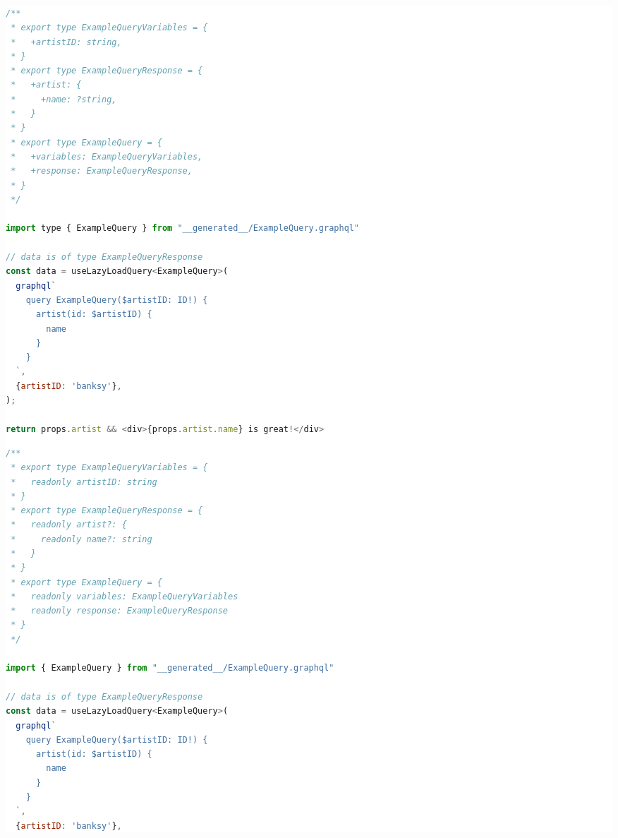 ```javascript
/**
 * export type ExampleQueryVariables = {
 *   +artistID: string,
 * }
 * export type ExampleQueryResponse = {
 *   +artist: {
 *     +name: ?string,
 *   }
 * }
 * export type ExampleQuery = {
 *   +variables: ExampleQueryVariables,
 *   +response: ExampleQueryResponse,
 * }
 */

import type { ExampleQuery } from "__generated__/ExampleQuery.graphql"

// data is of type ExampleQueryResponse
const data = useLazyLoadQuery<ExampleQuery>(
  graphql`
    query ExampleQuery($artistID: ID!) {
      artist(id: $artistID) {
        name
      }
    }
  `,
  {artistID: 'banksy'},
);

return props.artist && <div>{props.artist.name} is great!</div>
```

  </TabItem>

  <TabItem value="TypeScript">

```javascript
/**
 * export type ExampleQueryVariables = {
 *   readonly artistID: string
 * }
 * export type ExampleQueryResponse = {
 *   readonly artist?: {
 *     readonly name?: string
 *   }
 * }
 * export type ExampleQuery = {
 *   readonly variables: ExampleQueryVariables
 *   readonly response: ExampleQueryResponse
 * }
 */

import { ExampleQuery } from "__generated__/ExampleQuery.graphql"

// data is of type ExampleQueryResponse
const data = useLazyLoadQuery<ExampleQuery>(
  graphql`
    query ExampleQuery($artistID: ID!) {
      artist(id: $artistID) {
        name
      }
    }
  `,
  {artistID: 'banksy'},
```